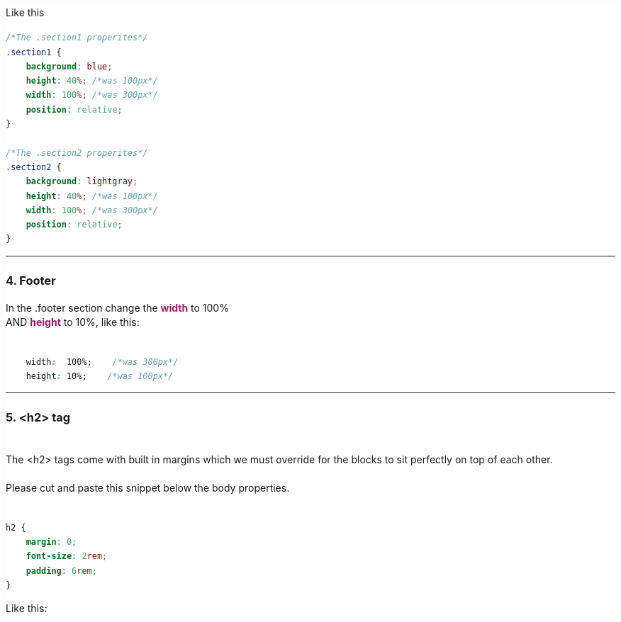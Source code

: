 Like this

```css
/*The .section1 properites*/
.section1 {
    background: blue;
    height: 40%; /*was 100px*/
    width: 100%; /*was 300px*/
    position: relative;
}

/*The .section2 properites*/
.section2 {
    background: lightgray;
    height: 40%; /*was 100px*/
    width: 100%; /*was 300px*/
    position: relative;
}
```
___

### 4. Footer

In the .footer section change the <b><font color=#A81966>width</font></b> to 100% 
<br>AND <b><font color=#A81966>height</font></b> to 10%, like this:
<br><br>

```css
    width:  100%;    /*was 300px*/
    height: 10%;    /*was 100px*/
```
___
### 5. &#60;h2&#62; tag
<br>
The &#60;h2&#62; tags come with built in margins which we must override for the blocks to sit perfectly on top of each other.  
<br><br>Please cut and paste this snippet below the body properties.
<br><br>

```css
h2 {
    margin: 0;
    font-size: 2rem;
    padding: 6rem;
}
```
Like this:

